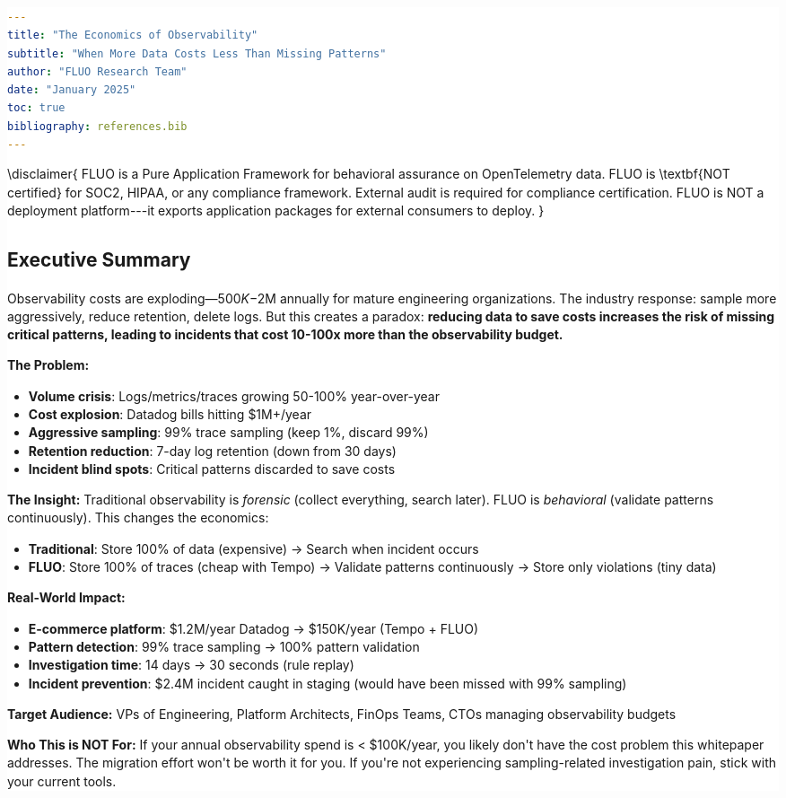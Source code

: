 ```yaml
---
title: "The Economics of Observability"
subtitle: "When More Data Costs Less Than Missing Patterns"
author: "FLUO Research Team"
date: "January 2025"
toc: true
bibliography: references.bib
---
```


\disclaimer{
FLUO is a Pure Application Framework for behavioral assurance on OpenTelemetry data. FLUO is \textbf{NOT certified} for SOC2, HIPAA, or any compliance framework. External audit is required for compliance certification. FLUO is NOT a deployment platform---it exports application packages for external consumers to deploy.
}

## Executive Summary

Observability costs are exploding—$500K-$2M annually for mature engineering organizations. The industry response: sample more aggressively, reduce retention, delete logs. But this creates a paradox: **reducing data to save costs increases the risk of missing critical patterns, leading to incidents that cost 10-100x more than the observability budget.**

**The Problem:**
- **Volume crisis**: Logs/metrics/traces growing 50-100% year-over-year
- **Cost explosion**: Datadog bills hitting $1M+/year
- **Aggressive sampling**: 99% trace sampling (keep 1%, discard 99%)
- **Retention reduction**: 7-day log retention (down from 30 days)
- **Incident blind spots**: Critical patterns discarded to save costs

**The Insight:**
Traditional observability is *forensic* (collect everything, search later). FLUO is *behavioral* (validate patterns continuously). This changes the economics:

- **Traditional**: Store 100% of data (expensive) → Search when incident occurs
- **FLUO**: Store 100% of traces (cheap with Tempo) → Validate patterns continuously → Store only violations (tiny data)

**Real-World Impact:**
- **E-commerce platform**: $1.2M/year Datadog → $150K/year (Tempo + FLUO)
- **Pattern detection**: 99% trace sampling → 100% pattern validation
- **Investigation time**: 14 days → 30 seconds (rule replay)
- **Incident prevention**: $2.4M incident caught in staging (would have been missed with 99% sampling)

**Target Audience:** VPs of Engineering, Platform Architects, FinOps Teams, CTOs managing observability budgets

**Who This is NOT For:** If your annual observability spend is < $100K/year, you likely don't have the cost problem this whitepaper addresses. The migration effort won't be worth it for you. If you're not experiencing sampling-related investigation pain, stick with your current tools.
